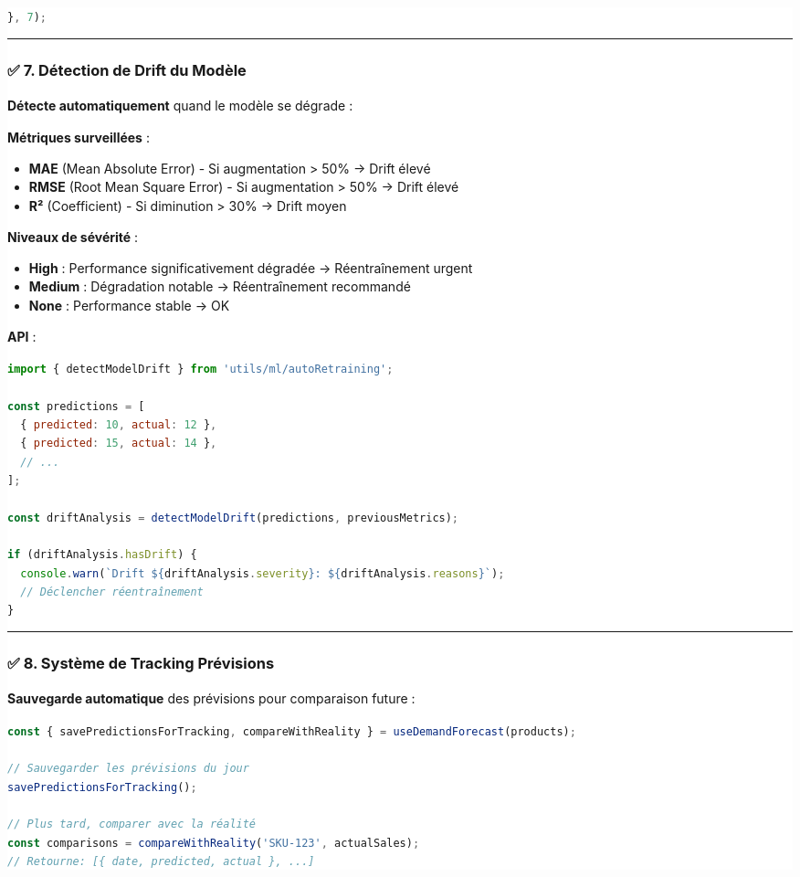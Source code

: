 ```javascript
}, 7);
```

---

### ✅ **7. Détection de Drift du Modèle**

**Détecte automatiquement** quand le modèle se dégrade :

**Métriques surveillées** :
- **MAE** (Mean Absolute Error) - Si augmentation > 50% → Drift élevé
- **RMSE** (Root Mean Square Error) - Si augmentation > 50% → Drift élevé
- **R²** (Coefficient) - Si diminution > 30% → Drift moyen

**Niveaux de sévérité** :
- **High** : Performance significativement dégradée → Réentraînement urgent
- **Medium** : Dégradation notable → Réentraînement recommandé  
- **None** : Performance stable → OK

**API** :
```javascript
import { detectModelDrift } from 'utils/ml/autoRetraining';

const predictions = [
  { predicted: 10, actual: 12 },
  { predicted: 15, actual: 14 },
  // ...
];

const driftAnalysis = detectModelDrift(predictions, previousMetrics);

if (driftAnalysis.hasDrift) {
  console.warn(`Drift ${driftAnalysis.severity}: ${driftAnalysis.reasons}`);
  // Déclencher réentraînement
}
```

---

### ✅ **8. Système de Tracking Prévisions**

**Sauvegarde automatique** des prévisions pour comparaison future :

```javascript
const { savePredictionsForTracking, compareWithReality } = useDemandForecast(products);

// Sauvegarder les prévisions du jour
savePredictionsForTracking();

// Plus tard, comparer avec la réalité
const comparisons = compareWithReality('SKU-123', actualSales);
// Retourne: [{ date, predicted, actual }, ...]
```
